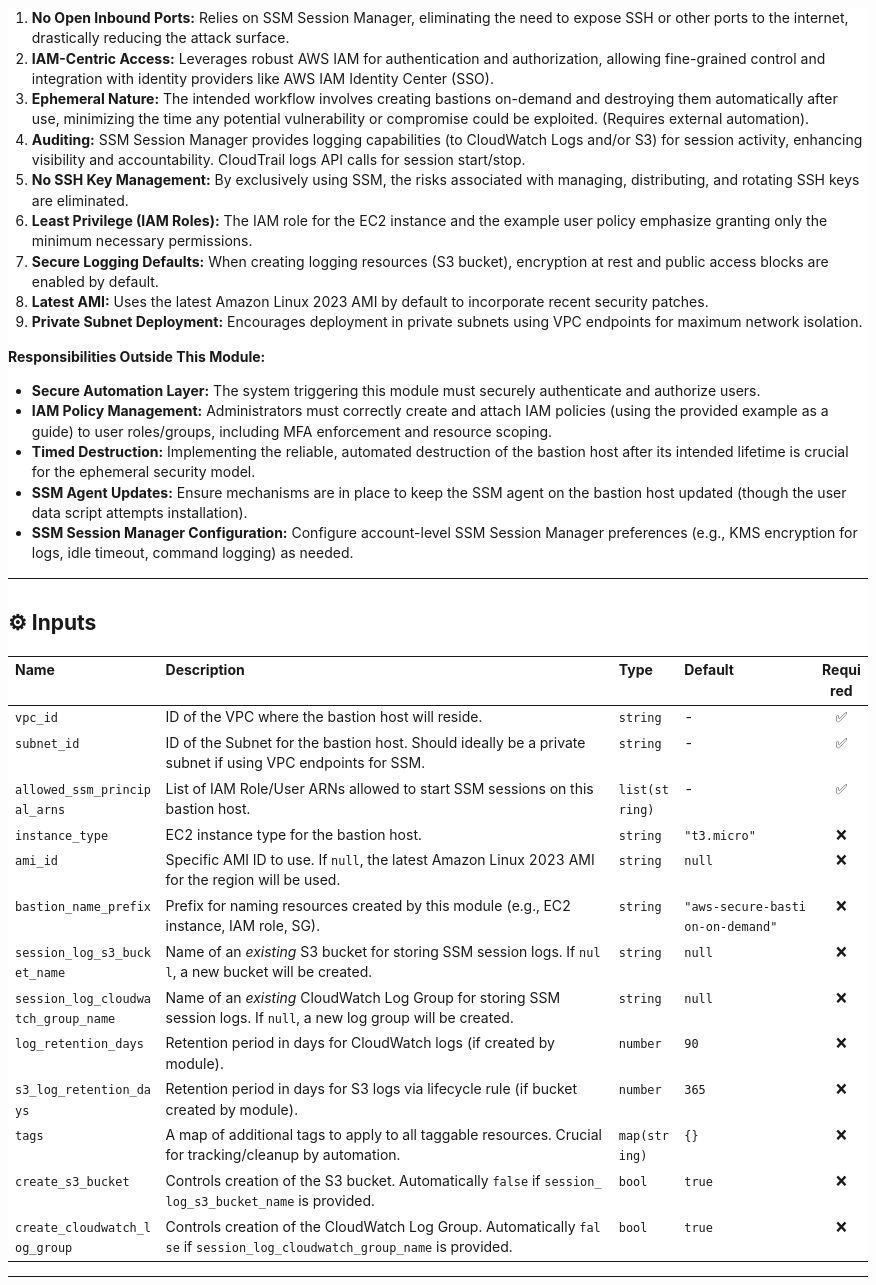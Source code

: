 1.  **No Open Inbound Ports:** Relies on SSM Session Manager, eliminating the need to expose SSH or other ports to the internet, drastically reducing the attack surface.
2.  **IAM-Centric Access:** Leverages robust AWS IAM for authentication and authorization, allowing fine-grained control and integration with identity providers like AWS IAM Identity Center (SSO).
3.  **Ephemeral Nature:** The intended workflow involves creating bastions on-demand and destroying them automatically after use, minimizing the time any potential vulnerability or compromise could be exploited. (Requires external automation).
4.  **Auditing:** SSM Session Manager provides logging capabilities (to CloudWatch Logs and/or S3) for session activity, enhancing visibility and accountability. CloudTrail logs API calls for session start/stop.
5.  **No SSH Key Management:** By exclusively using SSM, the risks associated with managing, distributing, and rotating SSH keys are eliminated.
6.  **Least Privilege (IAM Roles):** The IAM role for the EC2 instance and the example user policy emphasize granting only the minimum necessary permissions.
7.  **Secure Logging Defaults:** When creating logging resources (S3 bucket), encryption at rest and public access blocks are enabled by default.
8.  **Latest AMI:** Uses the latest Amazon Linux 2023 AMI by default to incorporate recent security patches.
9.  **Private Subnet Deployment:** Encourages deployment in private subnets using VPC endpoints for maximum network isolation.

**Responsibilities Outside This Module:**

*   **Secure Automation Layer:** The system triggering this module must securely authenticate and authorize users.
*   **IAM Policy Management:** Administrators must correctly create and attach IAM policies (using the provided example as a guide) to user roles/groups, including MFA enforcement and resource scoping.
*   **Timed Destruction:** Implementing the reliable, automated destruction of the bastion host after its intended lifetime is crucial for the ephemeral security model.
*   **SSM Agent Updates:** Ensure mechanisms are in place to keep the SSM agent on the bastion host updated (though the user data script attempts installation).
*   **SSM Session Manager Configuration:** Configure account-level SSM Session Manager preferences (e.g., KMS encryption for logs, idle timeout, command logging) as needed.

---

## ⚙️ Inputs

| Name                                | Description                                                                                                     | Type           | Default                            | Required |
| :---------------------------------- | :-------------------------------------------------------------------------------------------------------------- | :------------- | :--------------------------------- | :------: |
| `vpc_id`                            | ID of the VPC where the bastion host will reside.                                                               | `string`       | -                                  |   ✅    |
| `subnet_id`                         | ID of the Subnet for the bastion host. Should ideally be a private subnet if using VPC endpoints for SSM.       | `string`       | -                                  |   ✅    |
| `allowed_ssm_principal_arns`        | List of IAM Role/User ARNs allowed to start SSM sessions on this bastion host.                                  | `list(string)` | -                                  |   ✅    |
| `instance_type`                     | EC2 instance type for the bastion host.                                                                         | `string`       | `"t3.micro"`                       |    ❌    |
| `ami_id`                            | Specific AMI ID to use. If `null`, the latest Amazon Linux 2023 AMI for the region will be used.                  | `string`       | `null`                             |    ❌    |
| `bastion_name_prefix`               | Prefix for naming resources created by this module (e.g., EC2 instance, IAM role, SG).                            | `string`       | `"aws-secure-bastion-on-demand"` |    ❌    |
| `session_log_s3_bucket_name`        | Name of an *existing* S3 bucket for storing SSM session logs. If `null`, a new bucket will be created.            | `string`       | `null`                             |    ❌    |
| `session_log_cloudwatch_group_name` | Name of an *existing* CloudWatch Log Group for storing SSM session logs. If `null`, a new log group will be created. | `string`       | `null`                             |    ❌    |
| `log_retention_days`                | Retention period in days for CloudWatch logs (if created by module).                                            | `number`       | `90`                               |    ❌    |
| `s3_log_retention_days`             | Retention period in days for S3 logs via lifecycle rule (if bucket created by module).                          | `number`       | `365`                              |    ❌    |
| `tags`                              | A map of additional tags to apply to all taggable resources. Crucial for tracking/cleanup by automation.        | `map(string)`  | `{}`                               |    ❌    |
| `create_s3_bucket`                  | Controls creation of the S3 bucket. Automatically `false` if `session_log_s3_bucket_name` is provided.           | `bool`         | `true`                             |    ❌    |
| `create_cloudwatch_log_group`       | Controls creation of the CloudWatch Log Group. Automatically `false` if `session_log_cloudwatch_group_name` is provided. | `bool`         | `true`                             |    ❌    |

---